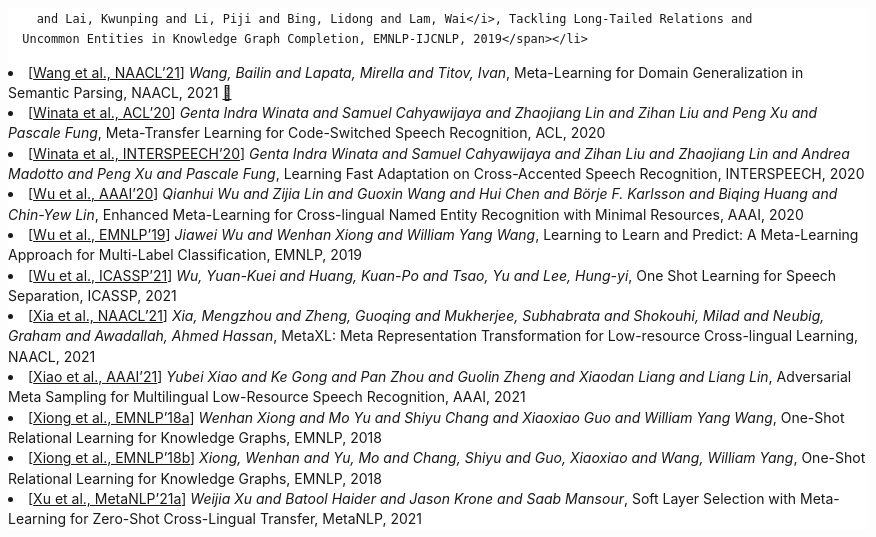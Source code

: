         and Lai, Kwunping and Li, Piji and Bing, Lidong and Lam, Wai</i>, Tackling Long-Tailed Relations and
      Uncommon Entities in Knowledge Graph Completion, EMNLP-IJCNLP, 2019</span></li>
  <li><span id="wang__DASH__etal__DASH__2021__DASH__meta"> [<a
        href="#back__wang__DASH__etal__DASH__2021__DASH__meta">Wang et al., NAACL’21</a>] <i>Wang, Bailin and
        Lapata, Mirella and Titov, Ivan</i>, Meta-Learning for Domain Generalization in Semantic Parsing, NAACL,
      2021 <a href="https://aclanthology.org/2021.naacl-main.33.pdf">🔗</a></span></li>
  <li><span id="Winata__COLON__ACL2020"> [<a href="#back__Winata__COLON__ACL2020">Winata et al., ACL’20</a>] <i>Genta
        Indra Winata and Samuel Cahyawijaya and Zhaojiang Lin and Zihan Liu and Peng Xu and Pascale Fung</i>,
      Meta-Transfer Learning for Code-Switched Speech Recognition, ACL, 2020</span></li>
  <li><span id="Winata__COLON__INTERSPEECH2020"> [<a href="#back__Winata__COLON__INTERSPEECH2020">Winata et al.,
        INTERSPEECH’20</a>] <i>Genta Indra Winata and Samuel Cahyawijaya and Zihan Liu and Zhaojiang Lin and
        Andrea Madotto and Peng Xu and Pascale Fung</i>, Learning Fast Adaptation on Cross-Accented Speech
      Recognition, INTERSPEECH, 2020</span></li>
  <li><span id="Wu__COLON__AAAI20"> [<a href="#back__Wu__COLON__AAAI20">Wu et al., AAAI’20</a>] <i>Qianhui Wu and
        Zijia Lin and Guoxin Wang and Hui Chen and Börje F. Karlsson and Biqing Huang and Chin-Yew Lin</i>,
      Enhanced Meta-Learning for Cross-lingual Named Entity Recognition with Minimal Resources, AAAI, 2020</span>
  </li>
  <li><span id="Wu__COLON__EMNLP19"> [<a href="#back__Wu__COLON__EMNLP19">Wu et al., EMNLP’19</a>] <i>Jiawei Wu and
        Wenhan Xiong and William Yang Wang</i>, Learning to Learn and Predict: A Meta-Learning Approach for
      Multi-Label Classification, EMNLP, 2019</span></li>
  <li><span id="SP__DASH__ICASSP21"> [<a href="#back__SP__DASH__ICASSP21">Wu et al., ICASSP’21</a>] <i>Wu, Yuan-Kuei
        and Huang, Kuan-Po and Tsao, Yu and Lee, Hung-yi</i>, One Shot Learning for Speech Separation, ICASSP,
      2021</span></li>
  <li><span id="xia__DASH__etal__DASH__2021__DASH__metaxl"> [<a
        href="#back__xia__DASH__etal__DASH__2021__DASH__metaxl">Xia et al., NAACL’21</a>] <i>Xia, Mengzhou and
        Zheng, Guoqing and Mukherjee, Subhabrata and Shokouhi, Milad and Neubig, Graham and Awadallah, Ahmed
        Hassan</i>, MetaXL: Meta Representation Transformation for Low-resource Cross-lingual Learning, NAACL,
      2021</span></li>
  <li><span id="ASR__DASH__sample__DASH__AAAI21"> [<a href="#back__ASR__DASH__sample__DASH__AAAI21">Xiao et al.,
        AAAI’21</a>] <i>Yubei Xiao and Ke Gong and Pan Zhou and Guolin Zheng and Xiaodan Liang and Liang
        Lin</i>, Adversarial Meta Sampling for Multilingual Low-Resource Speech Recognition, AAAI, 2021</span>
  </li>
  <li><span id="Xiong__COLON__EMNLP18"> [<a href="#back__Xiong__COLON__EMNLP18">Xiong et al., EMNLP’18a</a>] <i>Wenhan
        Xiong and Mo Yu and Shiyu Chang and Xiaoxiao Guo and William Yang Wang</i>, One-Shot Relational Learning
      for Knowledge Graphs, EMNLP, 2018</span></li>
  <li><span id="xiong2018one"> [<a href="#back__xiong2018one">Xiong et al., EMNLP’18b</a>] <i>Xiong, Wenhan and Yu, Mo
        and Chang, Shiyu and Guo, Xiaoxiao and Wang, William Yang</i>, One-Shot Relational Learning for
      Knowledge Graphs, EMNLP, 2018</span></li>
  <li><span id="learningToOptimize__COLON__metaNLP21"> [<a href="#back__learningToOptimize__COLON__metaNLP21">Xu et
        al., MetaNLP’21a</a>] <i>Weijia Xu and Batool Haider and Jason Krone and Saab Mansour</i>, Soft Layer
      Selection with Meta-Learning for Zero-Shot Cross-Lingual Transfer, MetaNLP, 2021</span></li>